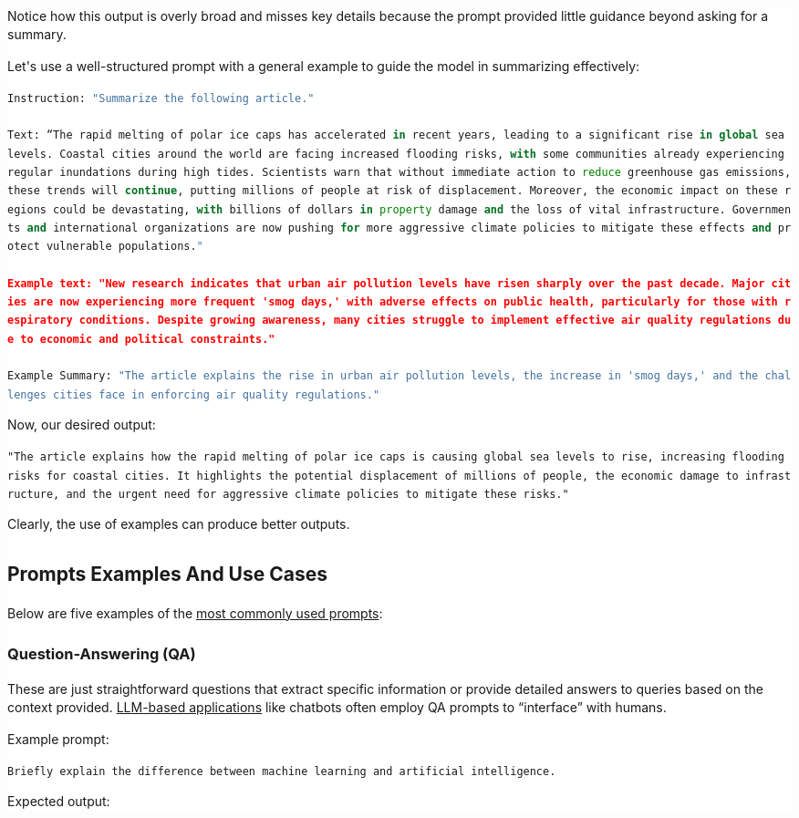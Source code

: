 Notice how this output is overly broad and misses key details because the prompt provided little guidance beyond asking for a summary.

Let's use a well-structured prompt with a general example to guide the model in summarizing effectively:

```python
Instruction: "Summarize the following article."

Text: “The rapid melting of polar ice caps has accelerated in recent years, leading to a significant rise in global sea levels. Coastal cities around the world are facing increased flooding risks, with some communities already experiencing regular inundations during high tides. Scientists warn that without immediate action to reduce greenhouse gas emissions, these trends will continue, putting millions of people at risk of displacement. Moreover, the economic impact on these regions could be devastating, with billions of dollars in property damage and the loss of vital infrastructure. Governments and international organizations are now pushing for more aggressive climate policies to mitigate these effects and protect vulnerable populations."

Example text: "New research indicates that urban air pollution levels have risen sharply over the past decade. Major cities are now experiencing more frequent 'smog days,' with adverse effects on public health, particularly for those with respiratory conditions. Despite growing awareness, many cities struggle to implement effective air quality regulations due to economic and political constraints."

Example Summary: "The article explains the rise in urban air pollution levels, the increase in 'smog days,' and the challenges cities face in enforcing air quality regulations."
```

Now, our desired output:

```plaintext
"The article explains how the rapid melting of polar ice caps is causing global sea levels to rise, increasing flooding risks for coastal cities. It highlights the potential displacement of millions of people, the economic damage to infrastructure, and the urgent need for aggressive climate policies to mitigate these risks."
```

Clearly, the use of examples can produce better outputs.

## Prompts Examples And Use Cases

Below are five examples of the [most commonly used prompts](/blog/prompt-engineering-examples):

### Question-Answering (QA)

These are just straightforward questions that extract specific information or provide detailed answers to queries based on the context provided. [LLM-based applications](/blog/llm-applications) like chatbots often employ QA prompts to “interface” with humans.

Example prompt:

```plaintext
Briefly explain the difference between machine learning and artificial intelligence.
```

Expected output:
